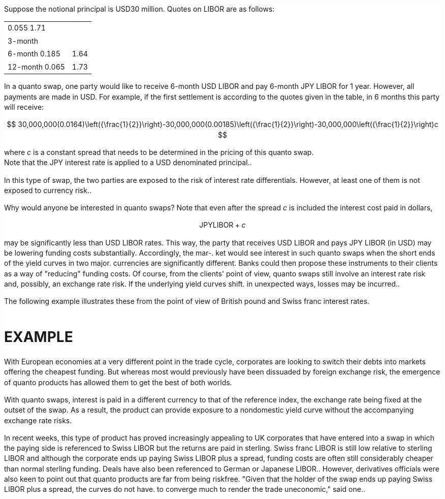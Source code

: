 Suppose the notional principal is USD30 million. Quotes on LIBOR are as follows:  

<html><body><table><tr><td>0.055 1.71</td><td></td></tr><tr><td>3-month</td><td></td></tr><tr><td>6-month 0.185</td><td>1.64</td></tr><tr><td>12-month 0.065</td><td>1.73</td></tr></table></body></html>  

In a quanto swap, one party would like to receive 6-month USD LIBOR and pay 6-month JPY LIBOR for 1 year. However, all payments are made in USD. For example, if the first settlement is according to the quotes given in the table, in 6 months this party will receive:  

$$
30,000,000(0.0164)\left({\frac{1}{2}}\right)-30,000,000(0.00185)\left({\frac{1}{2}}\right)-30,000,000\left({\frac{1}{2}}\right)c
$$  

where $c$ is a constant spread that needs to be determined in the pricing of this quanto swap.   
Note that the JPY interest rate is applied to a USD denominated principal..  

In this type of swap, the two parties are exposed to the risk of interest rate differentials. However, at least one of them is not exposed to currency risk..  

Why would anyone be interested in quanto swaps? Note that even after the spread $c$ is included the interest cost paid in dollars,  

$$
\mathrm{JPY}\mathrm{LIBOR}+c
$$  

may be significantly less than USD LIBOR rates. This way, the party that receives USD LIBOR and pays JPY LIBOR (in USD) may be lowering funding costs substantially. Accordingly, the mar-. ket would see interest in such quanto swaps when the short ends of the yield curves in two major. currencies are significantly different. Banks could then propose these instruments to their clients as a way of "reducing" funding costs. Of course, from the clients' point of view, quanto swaps still involve an interest rate risk and, possibly, an exchange rate risk. If the underlying yield curves shift. in unexpected ways, losses may be incurred..  

The following example illustrates these from the point of view of British pound and Swiss franc interest rates.  

# EXAMPLE  

With European economies at a very different point in the trade cycle, corporates are looking to switch their debts into markets offering the cheapest funding. But whereas most would previously have been dissuaded by foreign exchange risk, the emergence of quanto products has allowed them to get the best of both worlds.  

With quanto swaps, interest is paid in a different currency to that of the reference index, the exchange rate being fixed at the outset of the swap. As a result, the product can provide exposure to a nondomestic yield curve without the accompanying exchange rate risks.  

In recent weeks, this type of product has proved increasingly appealing to UK corporates that have entered into a swap in which the paying side is referenced to Swiss LIBOR but the returns are paid in sterling. Swiss franc LIBOR is still low relative to sterling LIBOR and although the corporate ends up paying Swiss LIBOR plus a spread, funding costs are often still considerably cheaper than normal sterling funding. Deals have also been referenced to German or Japanese LIBOR.. However, derivatives officials were also keen to point out that quanto products are far from being riskfree. "Given that the holder of the swap ends up paying Swiss LIBOR plus a spread, the curves do not have. to converge much to render the trade uneconomic," said one..  
